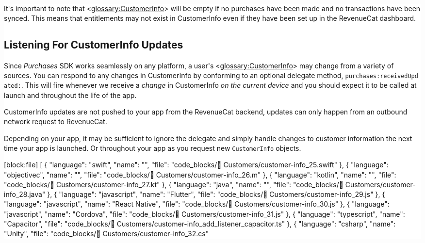 It's important to note that <<glossary:CustomerInfo>> will be empty if no purchases have been made and no transactions have been synced. This means that entitlements may not exist in CustomerInfo even if they have been set up in the RevenueCat dashboard.

## Listening For CustomerInfo Updates

Since _Purchases_ SDK works seamlessly on any platform, a user's <<glossary:CustomerInfo>> may change from a variety of sources. You can respond to any changes in CustomerInfo by conforming to an optional delegate method, `purchases:receivedUpdated:`. This will fire whenever we receive a _change_ in CustomerInfo _on the current device_ and you should expect it to be called at launch and throughout the life of the app.

CustomerInfo updates are not pushed to your app from the RevenueCat backend, updates can only happen from an outbound network request to RevenueCat.

Depending on your app, it may be sufficient to ignore the delegate and simply handle changes to customer information the next time your app is launched. Or throughout your app as you request new `CustomerInfo` objects.

[block:file]
[
  {
    "language": "swift",
    "name": "",
    "file": "code_blocks/👥 Customers/customer-info_25.swift"
  },
  {
    "language": "objectivec",
    "name": "",
    "file": "code_blocks/👥 Customers/customer-info_26.m"
  },
  {
    "language": "kotlin",
    "name": "",
    "file": "code_blocks/👥 Customers/customer-info_27.kt"
  },
  {
    "language": "java",
    "name": "",
    "file": "code_blocks/👥 Customers/customer-info_28.java"
  },
  {
    "language": "javascript",
    "name": "Flutter",
    "file": "code_blocks/👥 Customers/customer-info_29.js"
  },
  {
    "language": "javascript",
    "name": "React Native",
    "file": "code_blocks/👥 Customers/customer-info_30.js"
  },
  {
    "language": "javascript",
    "name": "Cordova",
    "file": "code_blocks/👥 Customers/customer-info_31.js"
  },
  {
    "language": "typescript",
    "name": "Capacitor",
    "file": "code_blocks/👥 Customers/customer-info_add_listener_capacitor.ts"
  },
  {
    "language": "csharp",
    "name": "Unity",
    "file": "code_blocks/👥 Customers/customer-info_32.cs"